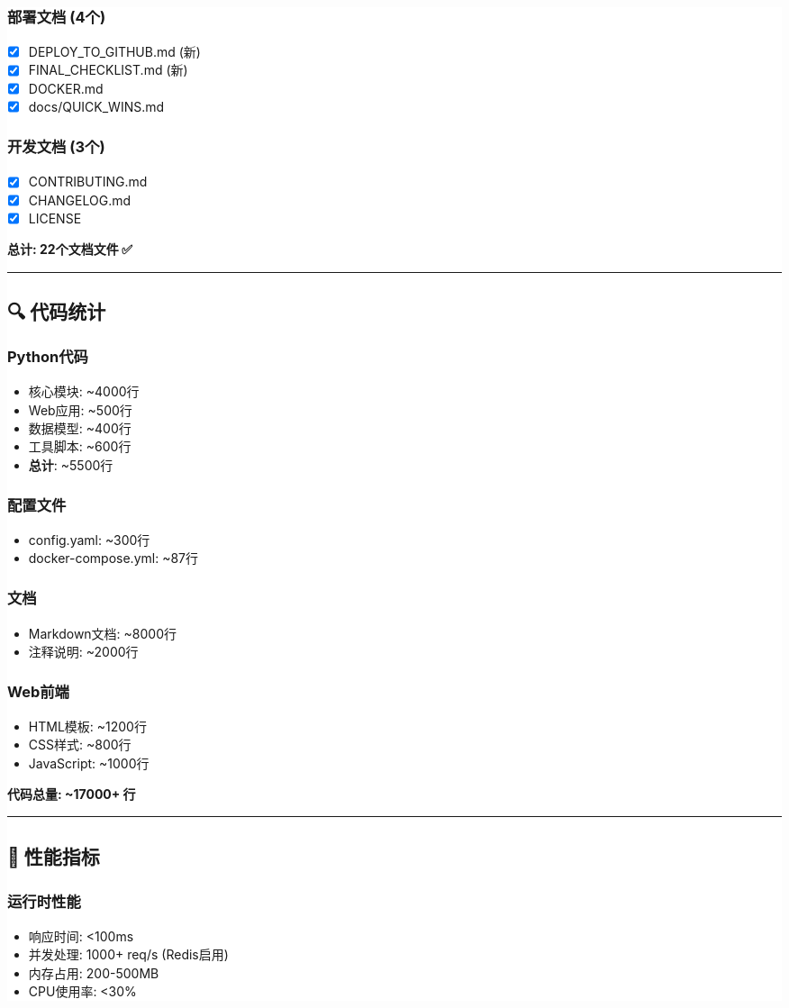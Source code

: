 ### 部署文档 (4个)
- [x] DEPLOY_TO_GITHUB.md (新)
- [x] FINAL_CHECKLIST.md (新)
- [x] DOCKER.md
- [x] docs/QUICK_WINS.md

### 开发文档 (3个)
- [x] CONTRIBUTING.md
- [x] CHANGELOG.md
- [x] LICENSE

**总计: 22个文档文件 ✅**

---

## 🔍 代码统计

### Python代码
- 核心模块: ~4000行
- Web应用: ~500行
- 数据模型: ~400行
- 工具脚本: ~600行
- **总计**: ~5500行

### 配置文件
- config.yaml: ~300行
- docker-compose.yml: ~87行

### 文档
- Markdown文档: ~8000行
- 注释说明: ~2000行

### Web前端
- HTML模板: ~1200行
- CSS样式: ~800行
- JavaScript: ~1000行

**代码总量: ~17000+ 行**

---

## 🎯 性能指标

### 运行时性能
- 响应时间: <100ms
- 并发处理: 1000+ req/s (Redis启用)
- 内存占用: 200-500MB
- CPU使用率: <30%
